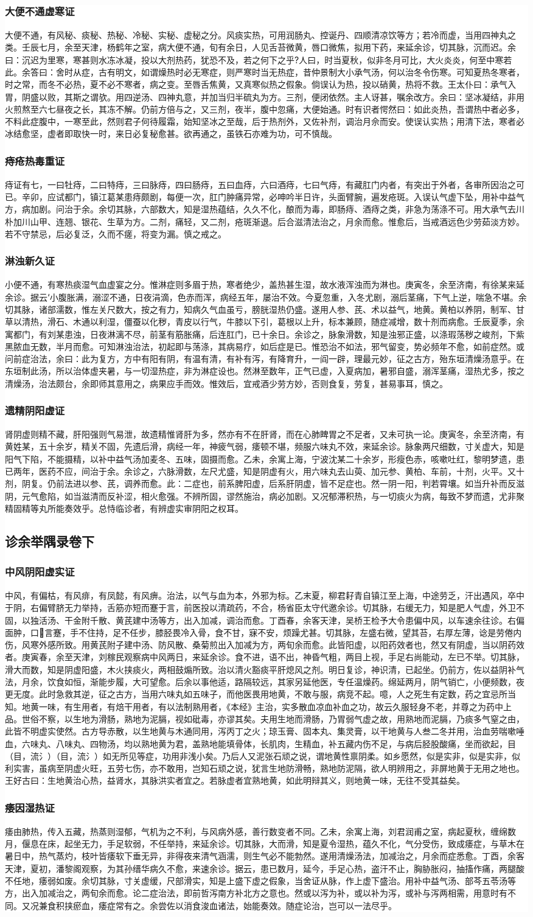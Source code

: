 ### 大便不通虚寒证

大便不通，有风秘、痰秘、热秘、冷秘、实秘、虚秘之分。风痰实热，可用润肠丸、控诞丹、四顺清凉饮等方；若冷而虚，当用四神丸之类。壬辰七月，余至天津，杨鹤年之室，病大便不通，旬有余日，人见舌苔微黄，唇口微焦，拟用下药，来延余诊，切其脉，沉而迟。余曰：沉迟为里寒，寒甚则水冻冰凝，投以大剂热药，犹恐不及，若之何下之乎?人曰，时当夏秋，似非冬月可比，大火炎炎，何至中寒若此。余答曰：舍时从症，古有明文，如谓燥热时必无寒症，则严寒时当无热症，昔仲景制大小承气汤，何以治冬令伤寒。可知夏热冬寒者，时之常，而冬不必热，夏不必不寒者，病之变。至唇舌焦黄，又真寒似热之假象。倘误认为热，投以硝黄，热将不救。王太仆曰：承气入胃，阴盛以败，其斯之谓欤。用四逆汤、四神丸意，并加当归半硫丸为方。三剂，便闭依然。主人讶甚，嘱余改方。余曰：坚冰凝结，非用火煎熬至六七昼夜之长，其冻不解。仍前方倍与之，又三剂，夜半，腹中忽痛，大便始通。时有识者愕然曰：如此炎热，吾谓热中者必多，不料此症腹中，一寒至此，然则君子何待履霜，始知坚冰之至哉，后于热剂外，又佐补剂，调治月佘而安。使误认实热；用清下法，寒者必冰结愈坚，虚者即取快一时，来日必复秘愈甚。欲再通之，虽铁石亦难为功，可不慎哉。  

### 痔疮热毒重证

痔证有七，一曰牡痔，二曰特痔，三曰脉痔，四曰肠痔，五曰血痔，六曰酒痔，七曰气痔，有藏肛门内者，有突出于外者，各审所因治之可已。辛卯，应试都门，镇江葛某患痔颇剧，每便一次，肛门肿痛异常，必呻吟半日许，头面臂腕，遍发疮斑。入误认气虚下坠，用补中益气方，病加剧。问治于余。余切其脉，六部数大，知是湿热蕴结，久久不化，酿而为毒，即肠痔、酒痔之类，非急为荡涤不可。用大承气去川朴加川山甲、连翘、银花、生草为方。二剂，痛轻，又二剂，疮斑渐退。后合滋清法治之，月余而愈。惟愈后，当戒酒远色少劳茹淡方妙。若不守禁忌，后必复泛，久而不瘥，将变为漏。慎之戒之。  

### 淋浊新久证

小便不通，有寒热痰湿气血虚宴之分。惟淋症则多眉于热，寒者绝少，盖热甚生湿，故水液浑浊而为淋也。庚寅冬，余至济南，有徐某来延余诊。据云‘小腹胀满，溺涩不通，日夜涓滴，色赤而浑，病经五年，屡治不效。今夏忽重，入冬尤剧，溺后茎痛，下气上逆，喘急不堪。余切其脉，诸部濡数，惟左关尺数大，按之有力，知病久气血虽亏，膀胱湿热仍盛。遂用人参、芪、术以益气，地黄。黄柏以养阴，制军、甘草以清热，滑石、木通以利湿，僵蚕以化秽，青皮以行气，牛膝以下引，葛根以上升，标本兼顾，随症减增，数十剂而病愈。壬辰夏季，余寓都门，有刘某患浊，日夜淋漓不尽，前茎有筋胀痛，后连肛门，已十余日。余诊之，脉象滑数，知是浊邪正盛，以涤瑕荡秽之峻剂，下紫黑脓血无数，半月而愈。可知淋浊治法，初起即与荡涤，其病易疗，如后症是已。惟恐治不如法，邪气留变，势必频年不愈，如前症然。或问前症治法，余曰：此为复方，方中有阳有阴，有温有清，有补有泻，有降育升，一阎一辟，理最元妙，征之古方，殆东垣清燥汤意乎。在东垣制此汤，所以治体虚夹暑，与一切湿热症，非为淋症设也。然淋至数年，正气已虚，入夏病加，暑邪自盛，溺浑茎痛，湿热尤多，按之清燥汤，治法颇台，余即师其意用之，病果应手而效。惟效后，宜戒酒少劳方妙，否则食复，劳复，甚易事耳，慎之。  

### 遗精阴阳虚证

肾阴虚则精不藏，肝阳强则气易泄，故遗精惟肾肝为多，然亦有不在肝肾，而在心肺睥胃之不足者，又未可执一论。庚寅冬，余至济南，有黄姓某，五十余岁，精关不固，先遗后滑，病经一年，神疲气弱，痿顿不堪，频服六味丸不效，来延余诊。脉象两尺细数，寸关虚大，知是阳气下陷，不能摄精，以补中益气汤加麦冬、五味，固摄而愈。乙未，余寓上海，宁波沈某二十余岁，形瘦色赤，咳嗽吐红，黎明梦遗，患已两年，医药不应，间治于余。余诊之，六脉滑数，左尺尤盛，知是阴虚有火，用六味丸去山萸、加元参、黄柏、车前，十剂，火平。又十剂，阴复。仍前法进以参、芪，调养而愈。此：二症也，前系脾阳虚，后系肝阴虚，皆不足症也。然一阴一阳，判若霄壤。如当升补而反滋阴，元气愈陷，如当滋清而反补涩，相火愈强。不辨所固，谬然施治，病必加剧。又况郁滞积热，与一切痰火为病，每致不梦而遗，尤非聚精固精等丸所能奏效乎。总恃临诊者，有辨虚实审阴阳之权耳。  

## 诊余举隅录卷下  

### 中风阴阳虚实证  

中风，有偏枯，有风痱，有凤懿，有风痹。治法，以气与血为本，外邪为标。乙末夏，柳君耔青自镇江至上海，中途劳乏，汗出遇风，卒中于阴，右偏臂脐无力举持，舌筋亦短而蹇于言，前医投以清疏药，不合，杨省臣太守代邀余诊。切其脉，右缓无力，知是肥人气虚，外卫不固，以独活汤、干金附千散、黄芪建中汤等方，出入加减，调治而愈。丁酉春，余客天津，吴桥王检予大令患偏中风，以车速余往诊。右偏面肿，口言蹇，手不住持，足不任步，膝胫畏冷入骨，食不甘，寐不安，烦躁尤甚。切其脉，左盛右微，望其苔，右厚左薄，谂是劳倦内伤，风寒外感所致。用黄芪附子建中汤、防风散、桑菊煎出入加减为方，两旬余而愈。此皆阳虚，以阳药效者也，然又有阴虚，当以阴药效者。庚寅春，余至天津，刘稼民观察病中风两日，来延余诊。食不进，语不出，神昏气粗，两目上视，手足右尚能动，左已不举。切其脉，滑大而数，知是阴虚阳盛，木火挟痰火，两相鼓煽所致。治以清火豁痰平肝熄风之剂。明日复诊，神识清，已起坐。仍前方，佐以益阴补气法，月余，饮食如恒，渐能步履，大可望愈。后余以事他适，路隔较远，其家另延他医，专任温燥药。绵延两月，阴气销亡，小便频数，夜更无度。此时急救其逆，征之古方，当用六味丸如五味子，而他医畏用地黄，不敢与服，病竞不起。噫，人之死生有定数，药之宜忌所当知。地黄一味，有生用者，有焙干用者，有以法制熟用者，《本经》主治，实多散血凉血补血之功，故云久服轻身不老，并尊之为药中上品。世俗不察，以生地为滑肠，熟地为泥膈，视如砒毒，亦谬其矣。夫用生地而滑肠，乃胃弱气虚之故，用熟地而泥膈，乃痰多气窒之由，此皆不明虚实使然。古方导赤散，以生地黄与木通同用，泻丙丁之火；琼玉膏、固本丸、集灵膏，以干地黄与人叁二冬并用，治血劳喘嗽唾血，六味丸、八味丸、四物汤，均以熟地黄为君，盖熟地能填骨体，长肌肉，生精血，补五藏内伤不足，与病后胫股酸痛，坐而欲起，目（目，流氵）（目，流氵）如无所见等症，功用非浅小矣。乃后人又泥张石顽之说，谓地黄性禀阴柔。如乡愿然，似是实非，似是实非，似利实害，虽病至阴虚火旺，五劳七伤，亦不敢用，岂知石顽之说，犹言生地防滑畅，熟地防泥隔，欲人明辨用之，非屏地黄于无用之地也。王好古曰：生地黄治心热，益肾水，其脉洪实者宜之。若脉虚者宜熟地黄，如此明辩其义，则地黄一味，无往不受其益矣。  

### 痿因湿热证

痿由肺热，传入五藏，热蒸则湿郁，气机为之不利，与风病外感，善行数变者不同。乙未，余寓上海，刘君润甫之室，病起夏秋，缠绵数月，偃息在床，起坐无力，手足软弱，不任举持，来延余诊。切其脉，大而滑，知是夏令湿热，蕴久不化，气分受伤，致成痿症，与草木在暑日中，热气蒸灼，枝叶皆痿软下垂无异，非得夜来清气涵濡，则生气必不能勃然。遂用清燥汤法，加减治之，月余而症悉愈。丁酉，余客天津，夏初，潘黎阁观察，为其孙缙华病久不愈，来速余诊。据云，患已数月，延今，手足心热，盗汗不止，胸胁胀闷，抽搐作痛，两腿酸不任地，痿弱如废。余切其脉，寸关虚缓，尺部滑实，知是上盛下虚之假象，当舍证从脉，作上虚下盛治。用补中益气汤、部芩五苓汤等方，出入加减治之，两旬余而愈。论二症治法，即前哲泻南方补北方之意也。然或以泻为补，或以补为泻，或补与泻两相需，用意时有不同。又况兼食积挟瘀血，痿症常有之。余尝佐以消食浚血诸法，始能奏效。随症论治，岂可以一法尽乎。  
